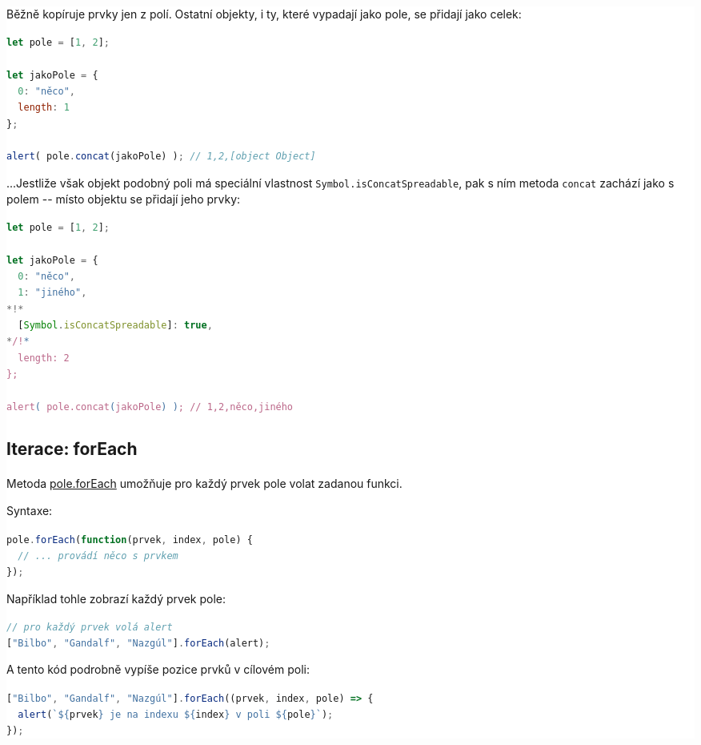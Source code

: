 Běžně kopíruje prvky jen z polí. Ostatní objekty, i ty, které vypadají jako pole, se přidají jako celek:

```js run
let pole = [1, 2];

let jakoPole = {
  0: "něco",
  length: 1
};

alert( pole.concat(jakoPole) ); // 1,2,[object Object]
```

...Jestliže však objekt podobný poli má speciální vlastnost `Symbol.isConcatSpreadable`, pak s ním metoda `concat` zachází jako s polem -- místo objektu se přidají jeho prvky:

```js run
let pole = [1, 2];

let jakoPole = {
  0: "něco",
  1: "jiného",
*!*
  [Symbol.isConcatSpreadable]: true,
*/!*
  length: 2
};

alert( pole.concat(jakoPole) ); // 1,2,něco,jiného
```

## Iterace: forEach

Metoda [pole.forEach](mdn:js/Array/forEach) umožňuje pro každý prvek pole volat zadanou funkci.

Syntaxe:
```js
pole.forEach(function(prvek, index, pole) {
  // ... provádí něco s prvkem
});
```

Například tohle zobrazí každý prvek pole:

```js run
// pro každý prvek volá alert
["Bilbo", "Gandalf", "Nazgúl"].forEach(alert);
```

A tento kód podrobně vypíše pozice prvků v cílovém poli:

```js run
["Bilbo", "Gandalf", "Nazgúl"].forEach((prvek, index, pole) => {
  alert(`${prvek} je na indexu ${index} v poli ${pole}`);
});
```
